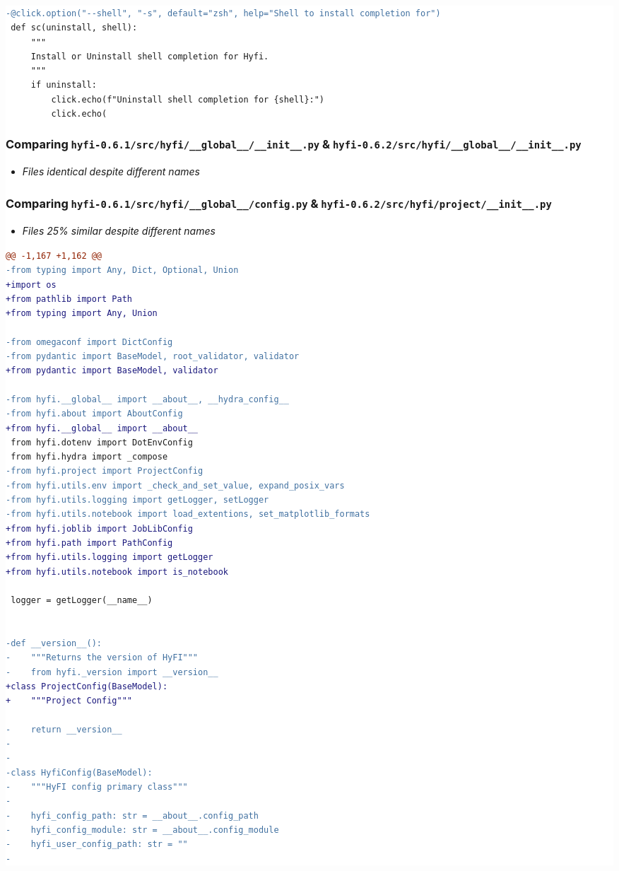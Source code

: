 ```diff
-@click.option("--shell", "-s", default="zsh", help="Shell to install completion for")
 def sc(uninstall, shell):
     """
     Install or Uninstall shell completion for Hyfi.
     """
     if uninstall:
         click.echo(f"Uninstall shell completion for {shell}:")
         click.echo(
```

### Comparing `hyfi-0.6.1/src/hyfi/__global__/__init__.py` & `hyfi-0.6.2/src/hyfi/__global__/__init__.py`

 * *Files identical despite different names*

### Comparing `hyfi-0.6.1/src/hyfi/__global__/config.py` & `hyfi-0.6.2/src/hyfi/project/__init__.py`

 * *Files 25% similar despite different names*

```diff
@@ -1,167 +1,162 @@
-from typing import Any, Dict, Optional, Union
+import os
+from pathlib import Path
+from typing import Any, Union
 
-from omegaconf import DictConfig
-from pydantic import BaseModel, root_validator, validator
+from pydantic import BaseModel, validator
 
-from hyfi.__global__ import __about__, __hydra_config__
-from hyfi.about import AboutConfig
+from hyfi.__global__ import __about__
 from hyfi.dotenv import DotEnvConfig
 from hyfi.hydra import _compose
-from hyfi.project import ProjectConfig
-from hyfi.utils.env import _check_and_set_value, expand_posix_vars
-from hyfi.utils.logging import getLogger, setLogger
-from hyfi.utils.notebook import load_extentions, set_matplotlib_formats
+from hyfi.joblib import JobLibConfig
+from hyfi.path import PathConfig
+from hyfi.utils.logging import getLogger
+from hyfi.utils.notebook import is_notebook
 
 logger = getLogger(__name__)
 
 
-def __version__():
-    """Returns the version of HyFI"""
-    from hyfi._version import __version__
+class ProjectConfig(BaseModel):
+    """Project Config"""
 
-    return __version__
-
-
-class HyfiConfig(BaseModel):
-    """HyFI config primary class"""
-
-    hyfi_config_path: str = __about__.config_path
-    hyfi_config_module: str = __about__.config_module
-    hyfi_user_config_path: str = ""
-
```
